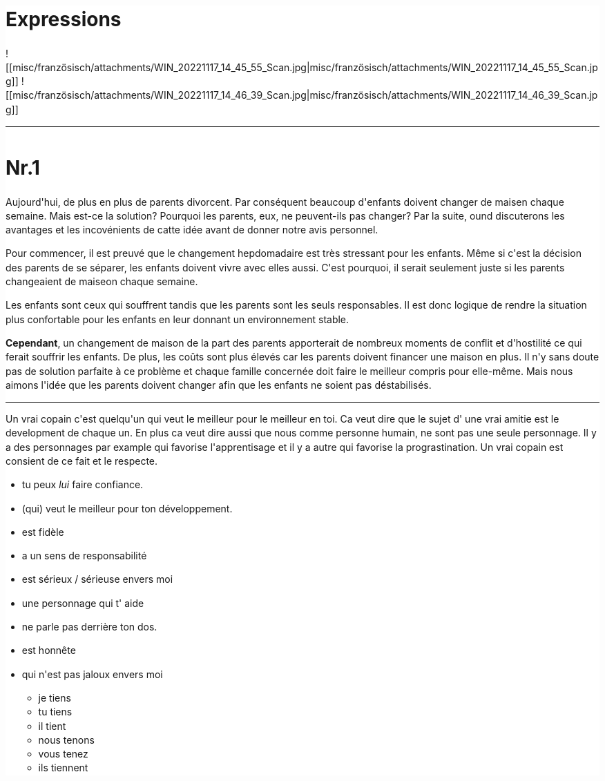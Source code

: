 # Expressions
![[misc/französisch/attachments/WIN_20221117_14_45_55_Scan.jpg|misc/französisch/attachments/WIN_20221117_14_45_55_Scan.jpg]]
![[misc/französisch/attachments/WIN_20221117_14_46_39_Scan.jpg|misc/französisch/attachments/WIN_20221117_14_46_39_Scan.jpg]]
***
# Nr.1

Aujourd'hui, de plus en plus de parents divorcent. 
Par conséquent beaucoup d'enfants doivent changer de maisen chaque semaine. Mais est-ce la solution? Pourquoi les parents, eux, ne peuvent-ils pas changer?
Par la suite, ound discuterons les avantages et les incovénients de catte idée avant de donner notre avis personnel.

Pour commencer, il est preuvé que le changement hepdomadaire est très stressant pour les enfants. Même si c'est la décision des parents de se séparer, les enfants doivent vivre avec elles aussi.
C'est pourquoi, il serait seulement juste si les parents changeaient de maiseon chaque semaine. 

Les enfants sont ceux qui souffrent tandis que les parents sont les seuls responsables. Il est donc logique de rendre la situation plus confortable pour les enfants en leur donnant un environnement stable.

**Cependant**, un changement de maison de la part des parents apporterait de nombreux moments de conflit et d'hostilité ce qui ferait souffrir les enfants.
De plus, les coûts sont plus élevés car les parents doivent financer une maison en plus.
Il n'y sans doute pas de solution parfaite à ce problème et chaque famille concernée doit faire le meilleur compris pour elle-même. Mais nous aimons l'idée que les parents doivent changer afin que les enfants ne soient pas déstabilisés.


***

Un vrai copain c'est quelqu'un qui veut le meilleur pour le meilleur en toi.
Ca veut dire que le sujet  d' une vrai amitie  est le development de chaque un. En plus ca veut dire aussi que nous comme personne humain, ne sont pas une seule personnage. Il y a des personnages par example  qui favorise l'apprentisage et il y a autre qui favorise la prograstination. Un vrai copain est consient de ce fait et le respecte.

- tu peux *lui* faire confiance.
- (qui) veut le meilleur pour ton développement.
- est fidèle
- a un sens de responsabilité
- est sérieux / sérieuse envers moi
- une personnage qui t' aide
- ne parle pas derrière ton dos.
- est honnête
- qui n'est pas jaloux envers moi

	- je tiens 
	- tu tiens 
	- il tient
	- nous tenons
	- vous tenez
	- ils tiennent
